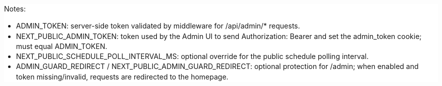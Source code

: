 Notes:
- ADMIN_TOKEN: server-side token validated by middleware for /api/admin/* requests.
- NEXT_PUBLIC_ADMIN_TOKEN: token used by the Admin UI to send Authorization: Bearer and set the admin_token cookie; must equal ADMIN_TOKEN.
- NEXT_PUBLIC_SCHEDULE_POLL_INTERVAL_MS: optional override for the public schedule polling interval.
- ADMIN_GUARD_REDIRECT / NEXT_PUBLIC_ADMIN_GUARD_REDIRECT: optional protection for /admin; when enabled and token missing/invalid, requests are redirected to the homepage.